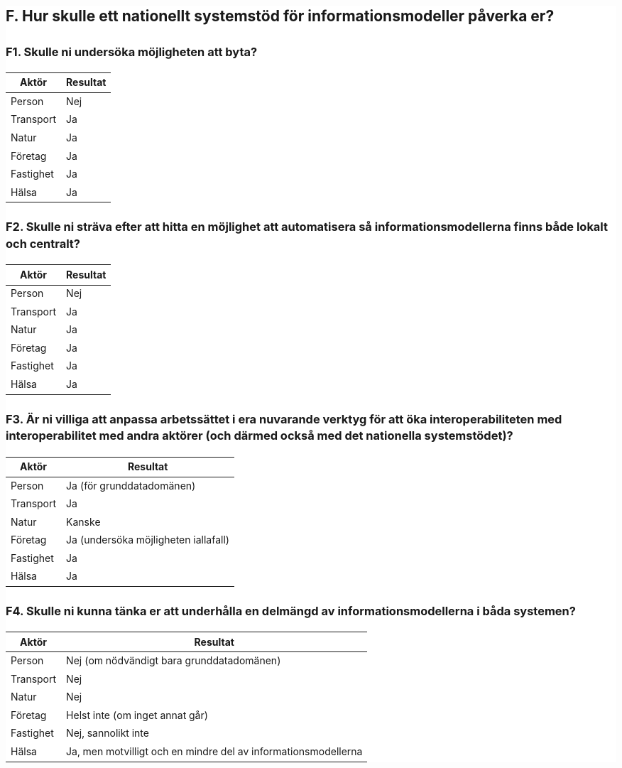 ## F. Hur skulle ett nationellt systemstöd för informationsmodeller påverka er?

### F1. Skulle ni undersöka möjligheten att byta?

Aktör | Resultat
--- | ---
Person | Nej
Transport | Ja
Natur | Ja
Företag | Ja
Fastighet | Ja
Hälsa | Ja

### F2. Skulle ni sträva efter att hitta en möjlighet att automatisera så informationsmodellerna finns både lokalt och centralt?

Aktör | Resultat
--- | ---
Person | Nej
Transport | Ja
Natur | Ja
Företag | Ja
Fastighet | Ja
Hälsa | Ja

### F3. Är ni villiga att anpassa arbetssättet i era nuvarande verktyg för att öka interoperabiliteten med interoperabilitet med andra aktörer (och därmed också med det nationella systemstödet)?

Aktör | Resultat
--- | ---
Person | Ja (för grunddatadomänen)
Transport | Ja
Natur | Kanske
Företag | Ja (undersöka möjligheten iallafall)
Fastighet | Ja
Hälsa | Ja

### F4. Skulle ni kunna tänka er att underhålla en delmängd av informationsmodellerna i båda systemen?

Aktör | Resultat
--- | ---
Person | Nej (om nödvändigt bara grunddatadomänen)
Transport | Nej
Natur | Nej
Företag | Helst inte (om inget annat går)
Fastighet | Nej, sannolikt inte
Hälsa | Ja, men motvilligt och en mindre del av informationsmodellerna
